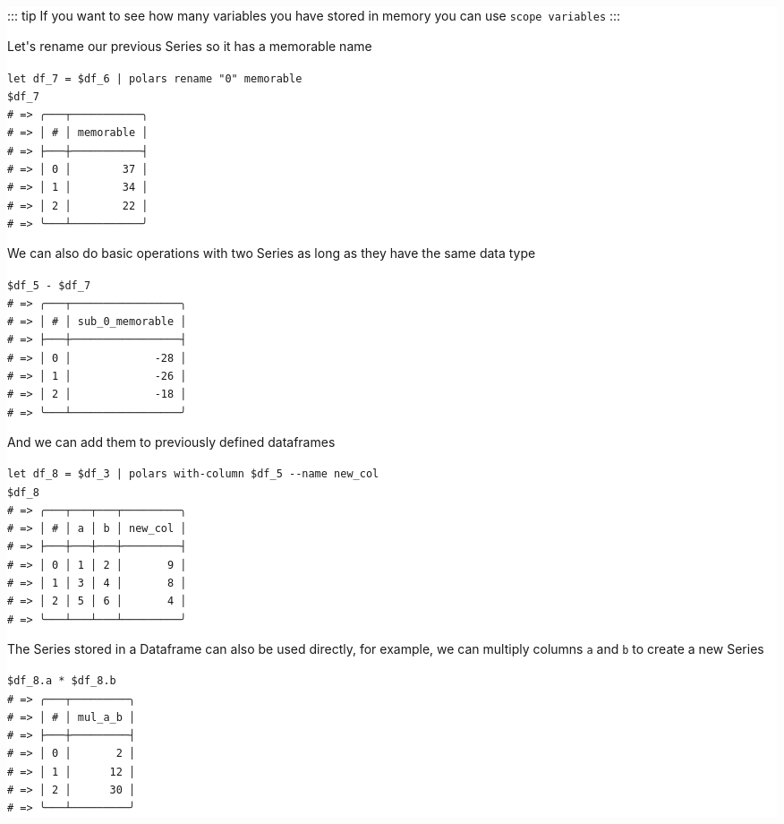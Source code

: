 ::: tip
If you want to see how many variables you have stored in memory you can
use `scope variables`
:::

Let's rename our previous Series so it has a memorable name

```nu
let df_7 = $df_6 | polars rename "0" memorable
$df_7
# => ╭───┬───────────╮
# => │ # │ memorable │
# => ├───┼───────────┤
# => │ 0 │        37 │
# => │ 1 │        34 │
# => │ 2 │        22 │
# => ╰───┴───────────╯
```

We can also do basic operations with two Series as long as they have the same
data type

```nu
$df_5 - $df_7
# => ╭───┬─────────────────╮
# => │ # │ sub_0_memorable │
# => ├───┼─────────────────┤
# => │ 0 │             -28 │
# => │ 1 │             -26 │
# => │ 2 │             -18 │
# => ╰───┴─────────────────╯
```

And we can add them to previously defined dataframes

```nu
let df_8 = $df_3 | polars with-column $df_5 --name new_col
$df_8
# => ╭───┬───┬───┬─────────╮
# => │ # │ a │ b │ new_col │
# => ├───┼───┼───┼─────────┤
# => │ 0 │ 1 │ 2 │       9 │
# => │ 1 │ 3 │ 4 │       8 │
# => │ 2 │ 5 │ 6 │       4 │
# => ╰───┴───┴───┴─────────╯
```

The Series stored in a Dataframe can also be used directly, for example,
we can multiply columns `a` and `b` to create a new Series

```nu
$df_8.a * $df_8.b
# => ╭───┬─────────╮
# => │ # │ mul_a_b │
# => ├───┼─────────┤
# => │ 0 │       2 │
# => │ 1 │      12 │
# => │ 2 │      30 │
# => ╰───┴─────────╯
```
